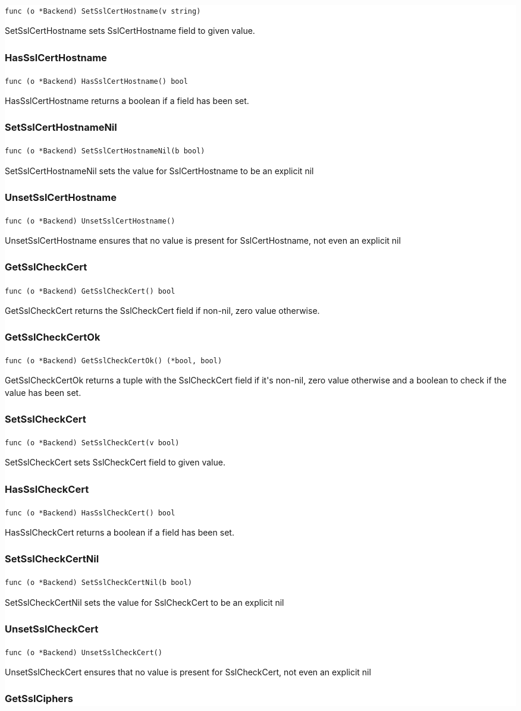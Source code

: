 `func (o *Backend) SetSslCertHostname(v string)`

SetSslCertHostname sets SslCertHostname field to given value.

### HasSslCertHostname

`func (o *Backend) HasSslCertHostname() bool`

HasSslCertHostname returns a boolean if a field has been set.

### SetSslCertHostnameNil

`func (o *Backend) SetSslCertHostnameNil(b bool)`

 SetSslCertHostnameNil sets the value for SslCertHostname to be an explicit nil

### UnsetSslCertHostname
`func (o *Backend) UnsetSslCertHostname()`

UnsetSslCertHostname ensures that no value is present for SslCertHostname, not even an explicit nil
### GetSslCheckCert

`func (o *Backend) GetSslCheckCert() bool`

GetSslCheckCert returns the SslCheckCert field if non-nil, zero value otherwise.

### GetSslCheckCertOk

`func (o *Backend) GetSslCheckCertOk() (*bool, bool)`

GetSslCheckCertOk returns a tuple with the SslCheckCert field if it's non-nil, zero value otherwise
and a boolean to check if the value has been set.

### SetSslCheckCert

`func (o *Backend) SetSslCheckCert(v bool)`

SetSslCheckCert sets SslCheckCert field to given value.

### HasSslCheckCert

`func (o *Backend) HasSslCheckCert() bool`

HasSslCheckCert returns a boolean if a field has been set.

### SetSslCheckCertNil

`func (o *Backend) SetSslCheckCertNil(b bool)`

 SetSslCheckCertNil sets the value for SslCheckCert to be an explicit nil

### UnsetSslCheckCert
`func (o *Backend) UnsetSslCheckCert()`

UnsetSslCheckCert ensures that no value is present for SslCheckCert, not even an explicit nil
### GetSslCiphers
